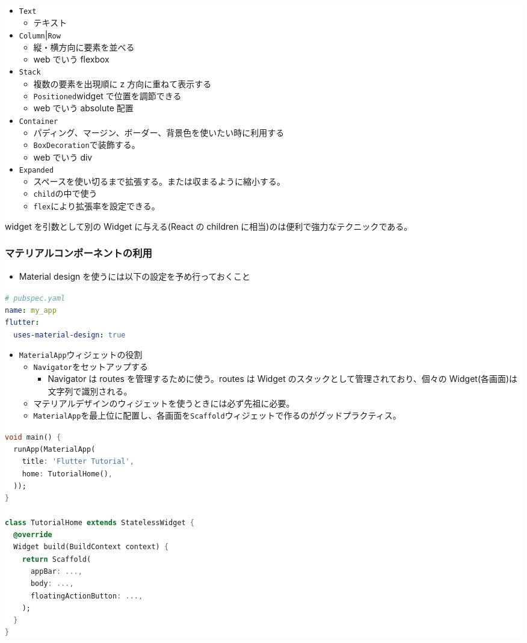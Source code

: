 - `Text`
  - テキスト
- `Column`|`Row`
  - 縦・横方向に要素を並べる
  - web でいう flexbox
- `Stack`
  - 複数の要素を出現順に z 方向に重ねて表示する
  - `Positioned`widget で位置を調節できる
  - web でいう absolute 配置
- `Container`
  - パディング、マージン、ボーダー、背景色を使いたい時に利用する
  - `BoxDecoration`で装飾する。
  - web でいう div
- `Expanded`
  - スペースを使い切るまで拡張する。または収まるように縮小する。
  - `child`の中で使う
  - `flex`により拡張率を設定できる。

widget を引数として別の Widget に与える(React の children に相当)のは便利で強力なテクニックである。

### マテリアルコンポーネントの利用

- Material design を使うには以下の設定を予め行っておくこと

```yaml
# pubspec.yaml
name: my_app
flutter:
  uses-material-design: true
```

- `MaterialApp`ウィジェットの役割
  - `Navigator`をセットアップする
    - Navigator は routes を管理するために使う。routes は Widget のスタックとして管理されており、個々の Widget(各画面)は文字列で識別される。
  - マテリアルデザインのウィジェットを使うときには必ず先祖に必要。
  - `MaterialApp`を最上位に配置し、各画面を`Scaffold`ウィジェットで作るのがグッドプラクティス。

```dart
void main() {
  runApp(MaterialApp(
    title: 'Flutter Tutorial',
    home: TutorialHome(),
  ));
}

class TutorialHome extends StatelessWidget {
  @override
  Widget build(BuildContext context) {
    return Scaffold(
      appBar: ...,
      body: ...,
      floatingActionButton: ...,
    );
  }
}
```
